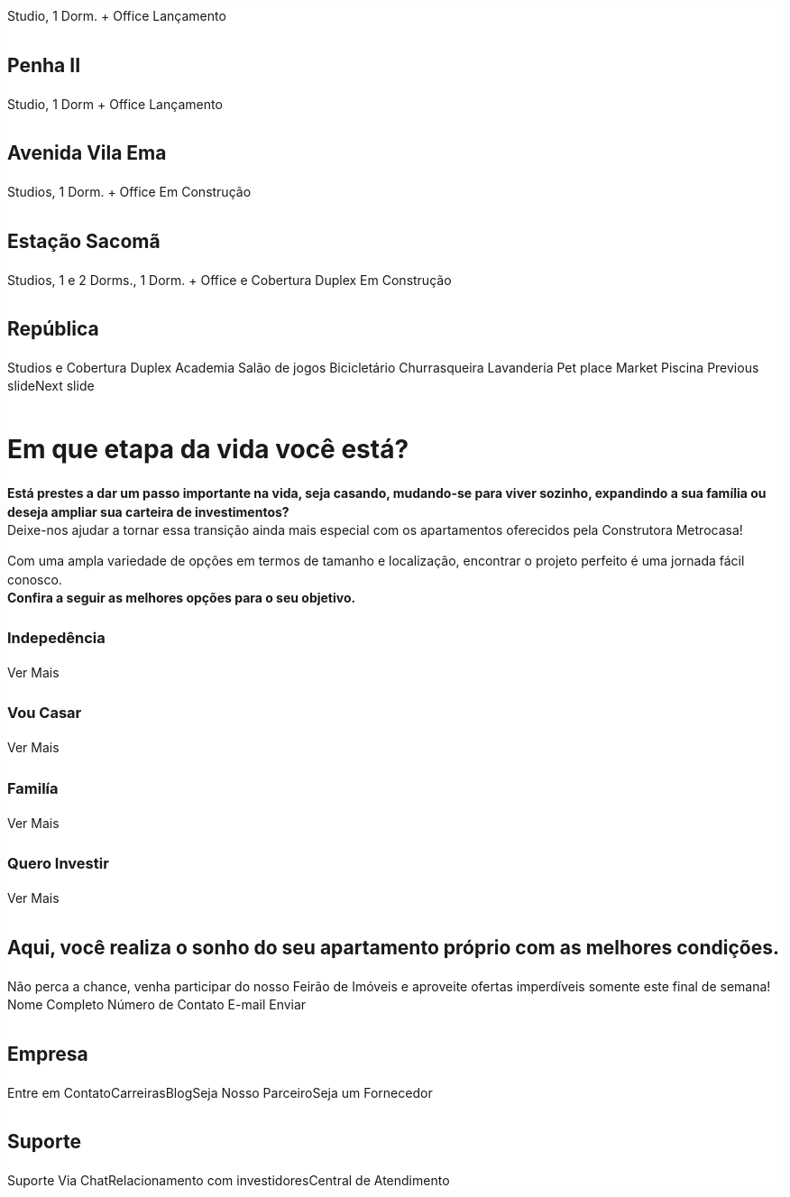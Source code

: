 Studio, 1 Dorm. + Office
Lançamento
## Penha II
Studio, 1 Dorm + Office
Lançamento
## Avenida Vila Ema
Studios, 1 Dorm. + Office
Em Construção
## Estação Sacomã
Studios, 1 e 2 Dorms., 1 Dorm. + Office e Cobertura Duplex
Em Construção
## República
Studios e Cobertura Duplex
Academia
Salão de jogos
Bicicletário
Churrasqueira
Lavanderia
Pet place
Market
Piscina
Previous slideNext slide
# Em que etapa da vida você está?
**Está prestes a dar um passo importante na vida, seja casando, mudando-se para viver sozinho, expandindo a sua família ou deseja ampliar sua carteira de investimentos?**  
Deixe-nos ajudar a tornar essa transição ainda mais especial com os apartamentos oferecidos pela Construtora Metrocasa!  
  
Com uma ampla variedade de opções em termos de tamanho e localização, encontrar o projeto perfeito é uma jornada fácil conosco.   
**Confira a seguir as melhores opções para o seu objetivo.**
### Indepedência
Ver Mais
### Vou Casar
Ver Mais
### Familía
Ver Mais
### Quero Investir
Ver Mais
## Aqui, você realiza o sonho do seu apartamento próprio com as melhores condições.
Não perca a chance, venha participar do nosso Feirão de Imóveis e aproveite ofertas imperdíveis somente este final de semana!
Nome Completo
Número de Contato
E-mail
Enviar
## Empresa
Entre em ContatoCarreirasBlogSeja Nosso ParceiroSeja um Fornecedor
## Suporte
Suporte Via ChatRelacionamento com investidoresCentral de Atendimento